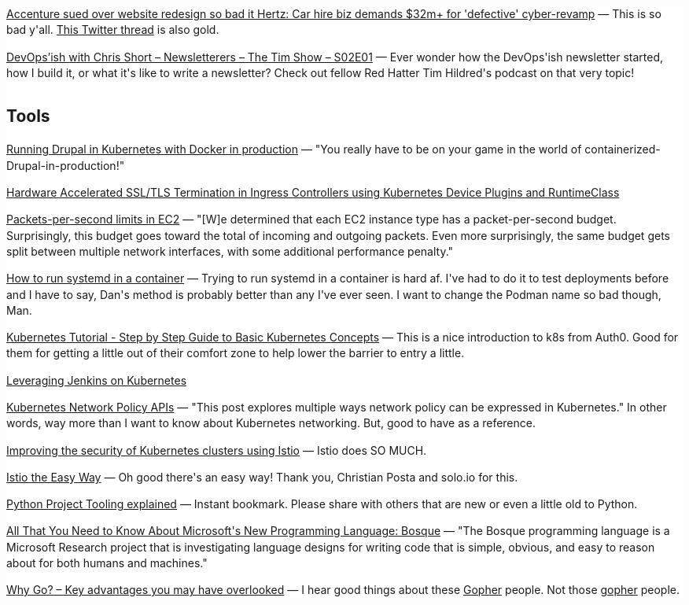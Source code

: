 [Accenture sued over website redesign so bad it Hertz: Car hire biz demands $32m+ for 'defective' cyber-revamp](https://www.theregister.co.uk/2019/04/23/hertz_accenture_lawsuit/) — This is so bad y'all. [This Twitter thread](https://twitter.com/allafarce/status/1121174850226147328) is also gold.

[DevOps’ish with Chris Short – Newsletterers – The Tim Show – S02E01](https://devopsi.sh/timshow) — Ever wonder how the DevOps'ish newsletter started, how I build it, or what it's like to write a newsletter? Check out fellow Red Hatter Tim Hildred's podcast on that very topic!

## Tools

[Running Drupal in Kubernetes with Docker in production](https://www.jeffgeerling.com/blog/2019/running-drupal-kubernetes-docker-production) — "You really have to be on your game in the world of containerized-Drupal-in-production!"

[Hardware Accelerated SSL/TLS Termination in Ingress Controllers using Kubernetes Device Plugins and RuntimeClass](https://kubernetes.io/blog/2019/04/24/hardware-accelerated-ssl-tls-termination-in-ingress-controllers-using-kubernetes-device-plugins-and-runtimeclass/)

[Packets-per-second limits in EC2](https://stressgrid.com/blog/pps_limits_in_ec2/) — "[W]e determined that each EC2 instance type has a packet-per-second budget. Surprisingly, this budget goes toward the total of incoming and outgoing packets. Even more surprisingly, the same budget gets split between multiple network interfaces, with some additional performance penalty."

[How to run systemd in a container](https://developers.redhat.com/blog/2019/04/24/how-to-run-systemd-in-a-container/) — Trying to run systemd in a container is hard af. I've had to do it to test deployments before and I have to say, Dan's method is probably better than any I've ever seen. I want to change the Podman name so bad though, Man.

[Kubernetes Tutorial - Step by Step Guide to Basic Kubernetes Concepts](https://auth0.com/blog/kubernetes-tutorial-step-by-step-introduction-to-basic-concepts/) — This is a nice introduction to k8s from Auth0. Good for them for getting a little out of their comfort zone to help lower the barrier to entry a little.

[Leveraging Jenkins on Kubernetes](https://caylent.com/leveraging-jenkins-on-kubernetes/)

[Kubernetes Network Policy APIs](https://octetz.com/posts/k8s-network-policy-apis) — "This post explores multiple ways network policy can be expressed in Kubernetes." In other words, way more than I want to know about Kubernetes networking. But, good to have as a reference.

[Improving the security of Kubernetes clusters using Istio](https://blog.giantswarm.io/Improving-security-with-Istio/) — Istio does SO MUCH.

[Istio the Easy Way](https://medium.com/solo-io/istio-the-easy-way-de66e6eba4a1) — Oh good there's an easy way! Thank you, Christian Posta and solo.io for this.

[Python Project Tooling explained](https://write.as/chobeat/python-project-tooling-explained) — Instant bookmark. Please share with others that are new or even a little old to Python.

[All That You Need to Know About Microsoft's New Programming Language: Bosque](https://dev.to/0xrumple/all-what-you-need-to-know-about-microsoft-s-new-programming-language-bosque-38c0) — "The Bosque programming language is a Microsoft Research project that is investigating language designs for writing code that is simple, obvious, and easy to reason about for both humans and machines."

[Why Go? – Key advantages you may have overlooked](https://yourbasic.org/golang/advantages-over-java-python/) — I hear good things about these [Gopher](https://www.gophercon.com/) people. Not those [gopher](https://en.wikipedia.org/wiki/Gopher_(protocol)) people.
